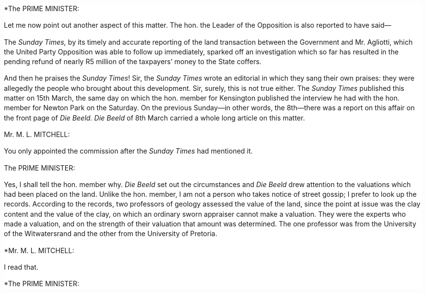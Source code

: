 <from>*The <person refersTo="hansard_za">PRIME MINISTER</person>:</from>

<p>Let me now point out another aspect of this matter. The hon. the Leader of the Opposition is also reported to have said&#x2014;</p>

<block name="quote">The <i>Sunday Times,</i> by its timely and accurate reporting of the land transaction between the Government and Mr. Agliotti, which the United Party Opposition was able to follow up immediately, sparked off an investigation which so far has resulted in the pending refund of nearly R5 million of the taxpayers&#x2019; money to the State coffers.</block>

<p>And then he praises the <i>Sunday Times</i>! Sir, the <i>Sunday Times</i> wrote an editorial in which they sang their own praises: they were allegedly the people who brought about this development. Sir, surely, this is not true either. The <i>Sunday Times</i> published this matter on 15th March, the same day on which the hon. member for Kensington published the interview he had with the hon. member for Newton Park on the Saturday. On the previous Sunday&#x2014;in other words, the 8th&#x2014;there was a report on this affair on the front page of <i>Die Beeld. Die Beeld</i> of 8th March carried a whole long article on this matter.</p>

</speech>

<speech by="#mitchell">

<from>Mr. <person refersTo="hansard_za">M. L. MITCHELL</person>:</from>

<p>You only appointed the commission after the <i>Sunday Times</i> had mentioned it.</p>

</speech>

<speech by="#prime_minister">

<from>The <person refersTo="hansard_za">PRIME MINISTER</person>:</from>

<p>Yes, I shall tell the hon. member why. <i>Die Beeld</i> set out the circumstances and <i>Die Beeld</i> drew attention to the valuations which had been placed on the land. Unlike the hon. member, I am not a person who takes notice of street gossip; I prefer to look up the records. According to the records, two professors of geology assessed the value of the land, since the point at issue was the clay content and the value of the clay, on which an ordinary sworn appraiser cannot make a valuation. They were the experts who made a valuation, and on the strength of their valuation that amount was determined. The <span class="col_4289-4290" refersTo="page_0702"/>one professor was from the University of the Witwatersrand and the other from the University of Pretoria.</p>

</speech>

<speech by="#mitchell">

<from>*Mr. <person refersTo="hansard_za">M. L. MITCHELL</person>:</from>

<p>I read that.</p>

</speech>

<speech by="#prime_minister">

<from>*The <person refersTo="hansard_za">PRIME MINISTER</person>:</from>
